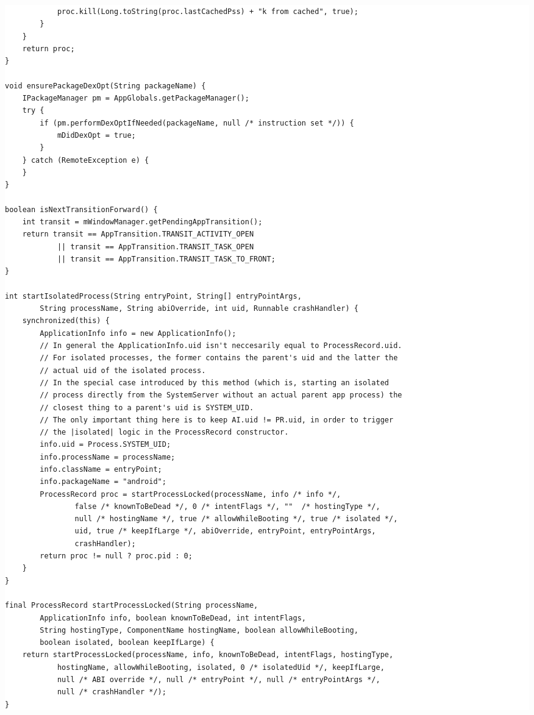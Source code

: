                proc.kill(Long.toString(proc.lastCachedPss) + "k from cached", true);
            }
        }
        return proc;
    }

    void ensurePackageDexOpt(String packageName) {
        IPackageManager pm = AppGlobals.getPackageManager();
        try {
            if (pm.performDexOptIfNeeded(packageName, null /* instruction set */)) {
                mDidDexOpt = true;
            }
        } catch (RemoteException e) {
        }
    }

    boolean isNextTransitionForward() {
        int transit = mWindowManager.getPendingAppTransition();
        return transit == AppTransition.TRANSIT_ACTIVITY_OPEN
                || transit == AppTransition.TRANSIT_TASK_OPEN
                || transit == AppTransition.TRANSIT_TASK_TO_FRONT;
    }

    int startIsolatedProcess(String entryPoint, String[] entryPointArgs,
            String processName, String abiOverride, int uid, Runnable crashHandler) {
        synchronized(this) {
            ApplicationInfo info = new ApplicationInfo();
            // In general the ApplicationInfo.uid isn't neccesarily equal to ProcessRecord.uid.
            // For isolated processes, the former contains the parent's uid and the latter the
            // actual uid of the isolated process.
            // In the special case introduced by this method (which is, starting an isolated
            // process directly from the SystemServer without an actual parent app process) the
            // closest thing to a parent's uid is SYSTEM_UID.
            // The only important thing here is to keep AI.uid != PR.uid, in order to trigger
            // the |isolated| logic in the ProcessRecord constructor.
            info.uid = Process.SYSTEM_UID;
            info.processName = processName;
            info.className = entryPoint;
            info.packageName = "android";
            ProcessRecord proc = startProcessLocked(processName, info /* info */,
                    false /* knownToBeDead */, 0 /* intentFlags */, ""  /* hostingType */,
                    null /* hostingName */, true /* allowWhileBooting */, true /* isolated */,
                    uid, true /* keepIfLarge */, abiOverride, entryPoint, entryPointArgs,
                    crashHandler);
            return proc != null ? proc.pid : 0;
        }
    }

    final ProcessRecord startProcessLocked(String processName,
            ApplicationInfo info, boolean knownToBeDead, int intentFlags,
            String hostingType, ComponentName hostingName, boolean allowWhileBooting,
            boolean isolated, boolean keepIfLarge) {
        return startProcessLocked(processName, info, knownToBeDead, intentFlags, hostingType,
                hostingName, allowWhileBooting, isolated, 0 /* isolatedUid */, keepIfLarge,
                null /* ABI override */, null /* entryPoint */, null /* entryPointArgs */,
                null /* crashHandler */);
    }
